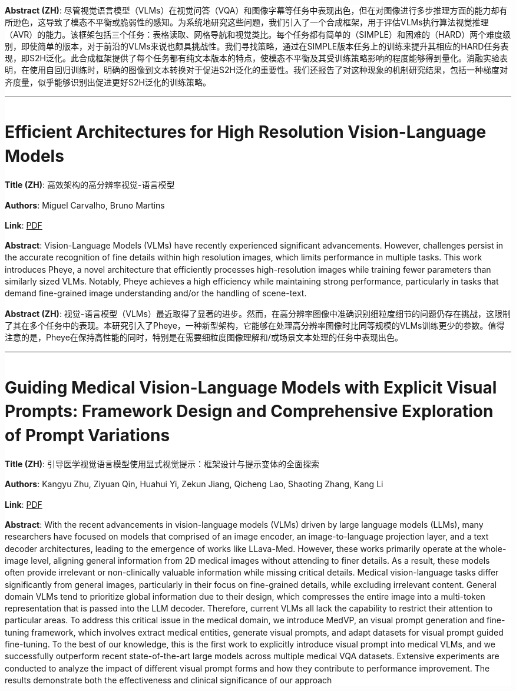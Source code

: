 **Abstract (ZH)**: 尽管视觉语言模型（VLMs）在视觉问答（VQA）和图像字幕等任务中表现出色，但在对图像进行多步推理方面的能力却有所逊色，这导致了模态不平衡或脆弱性的感知。为系统地研究这些问题，我们引入了一个合成框架，用于评估VLMs执行算法视觉推理（AVR）的能力。该框架包括三个任务：表格读取、网格导航和视觉类比。每个任务都有简单的（SIMPLE）和困难的（HARD）两个难度级别，即使简单的版本，对于前沿的VLMs来说也颇具挑战性。我们寻找策略，通过在SIMPLE版本任务上的训练来提升其相应的HARD任务表现，即S2H泛化。此合成框架提供了每个任务都有纯文本版本的特点，使模态不平衡及其受训练策略影响的程度能够得到量化。消融实验表明，在使用自回归训练时，明确的图像到文本转换对于促进S2H泛化的重要性。我们还报告了对这种现象的机制研究结果，包括一种梯度对齐度量，似乎能够识别出促进更好S2H泛化的训练策略。 

---
# Efficient Architectures for High Resolution Vision-Language Models 

**Title (ZH)**: 高效架构的高分辨率视觉-语言模型 

**Authors**: Miguel Carvalho, Bruno Martins  

**Link**: [PDF](https://arxiv.org/pdf/2501.02584)  

**Abstract**: Vision-Language Models (VLMs) have recently experienced significant advancements. However, challenges persist in the accurate recognition of fine details within high resolution images, which limits performance in multiple tasks. This work introduces Pheye, a novel architecture that efficiently processes high-resolution images while training fewer parameters than similarly sized VLMs. Notably, Pheye achieves a high efficiency while maintaining strong performance, particularly in tasks that demand fine-grained image understanding and/or the handling of scene-text. 

**Abstract (ZH)**: 视觉-语言模型（VLMs）最近取得了显著的进步。然而，在高分辨率图像中准确识别细粒度细节的问题仍存在挑战，这限制了其在多个任务中的表现。本研究引入了Pheye，一种新型架构，它能够在处理高分辨率图像时比同等规模的VLMs训练更少的参数。值得注意的是，Pheye在保持高性能的同时，特别是在需要细粒度图像理解和/或场景文本处理的任务中表现出色。 

---
# Guiding Medical Vision-Language Models with Explicit Visual Prompts: Framework Design and Comprehensive Exploration of Prompt Variations 

**Title (ZH)**: 引导医学视觉语言模型使用显式视觉提示：框架设计与提示变体的全面探索 

**Authors**: Kangyu Zhu, Ziyuan Qin, Huahui Yi, Zekun Jiang, Qicheng Lao, Shaoting Zhang, Kang Li  

**Link**: [PDF](https://arxiv.org/pdf/2501.02385)  

**Abstract**: With the recent advancements in vision-language models (VLMs) driven by large language models (LLMs), many researchers have focused on models that comprised of an image encoder, an image-to-language projection layer, and a text decoder architectures, leading to the emergence of works like LLava-Med. However, these works primarily operate at the whole-image level, aligning general information from 2D medical images without attending to finer details. As a result, these models often provide irrelevant or non-clinically valuable information while missing critical details. Medical vision-language tasks differ significantly from general images, particularly in their focus on fine-grained details, while excluding irrelevant content. General domain VLMs tend to prioritize global information due to their design, which compresses the entire image into a multi-token representation that is passed into the LLM decoder. Therefore, current VLMs all lack the capability to restrict their attention to particular areas. To address this critical issue in the medical domain, we introduce MedVP, an visual prompt generation and fine-tuning framework, which involves extract medical entities, generate visual prompts, and adapt datasets for visual prompt guided fine-tuning. To the best of our knowledge, this is the first work to explicitly introduce visual prompt into medical VLMs, and we successfully outperform recent state-of-the-art large models across multiple medical VQA datasets. Extensive experiments are conducted to analyze the impact of different visual prompt forms and how they contribute to performance improvement. The results demonstrate both the effectiveness and clinical significance of our approach 
